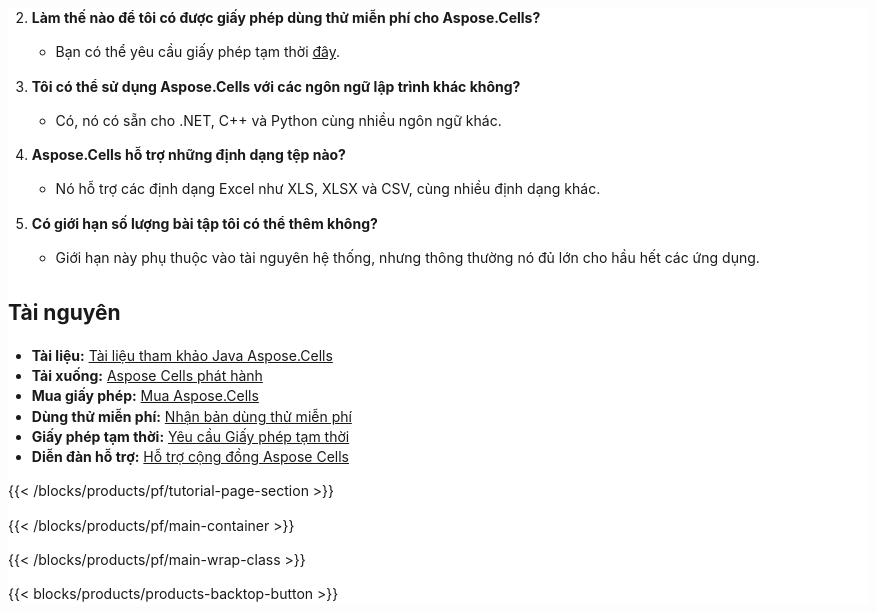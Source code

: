 2. **Làm thế nào để tôi có được giấy phép dùng thử miễn phí cho Aspose.Cells?**
   - Bạn có thể yêu cầu giấy phép tạm thời [đây](https://purchase.aspose.com/temporary-license/).

3. **Tôi có thể sử dụng Aspose.Cells với các ngôn ngữ lập trình khác không?**
   - Có, nó có sẵn cho .NET, C++ và Python cùng nhiều ngôn ngữ khác.

4. **Aspose.Cells hỗ trợ những định dạng tệp nào?**
   - Nó hỗ trợ các định dạng Excel như XLS, XLSX và CSV, cùng nhiều định dạng khác.

5. **Có giới hạn số lượng bài tập tôi có thể thêm không?**
   - Giới hạn này phụ thuộc vào tài nguyên hệ thống, nhưng thông thường nó đủ lớn cho hầu hết các ứng dụng.

## Tài nguyên
- **Tài liệu:** [Tài liệu tham khảo Java Aspose.Cells](https://reference.aspose.com/cells/java/)
- **Tải xuống:** [Aspose Cells phát hành](https://releases.aspose.com/cells/java/)
- **Mua giấy phép:** [Mua Aspose.Cells](https://purchase.aspose.com/buy)
- **Dùng thử miễn phí:** [Nhận bản dùng thử miễn phí](https://releases.aspose.com/cells/java/)
- **Giấy phép tạm thời:** [Yêu cầu Giấy phép tạm thời](https://purchase.aspose.com/temporary-license/)
- **Diễn đàn hỗ trợ:** [Hỗ trợ cộng đồng Aspose Cells](https://forum.aspose.com/c/cells/9)


{{< /blocks/products/pf/tutorial-page-section >}}

{{< /blocks/products/pf/main-container >}}

{{< /blocks/products/pf/main-wrap-class >}}

{{< blocks/products/products-backtop-button >}}